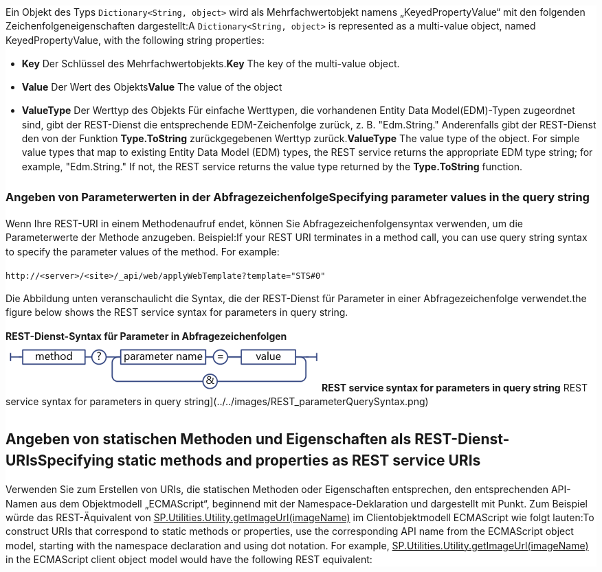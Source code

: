 <span data-ttu-id="4d820-200">Ein Objekt des Typs `Dictionary<String, object>` wird als Mehrfachwertobjekt namens „KeyedPropertyValue“ mit den folgenden Zeichenfolgeneigenschaften dargestellt:</span><span class="sxs-lookup"><span data-stu-id="4d820-200">A  `Dictionary<String, object>` is represented as a multi-value object, named KeyedPropertyValue, with the following string properties:</span></span>

-  <span data-ttu-id="4d820-201">**Key** Der Schlüssel des Mehrfachwertobjekts.</span><span class="sxs-lookup"><span data-stu-id="4d820-201">**Key** The key of the multi-value object.</span></span>

-  <span data-ttu-id="4d820-202">**Value** Der Wert des Objekts</span><span class="sxs-lookup"><span data-stu-id="4d820-202">**Value** The value of the object</span></span>

-  <span data-ttu-id="4d820-p115">**ValueType** Der Werttyp des Objekts Für einfache Werttypen, die vorhandenen Entity Data Model(EDM)-Typen zugeordnet sind, gibt der REST-Dienst die entsprechende EDM-Zeichenfolge zurück, z. B. "Edm.String." Anderenfalls gibt der REST-Dienst den von der Funktion **Type.ToString** zurückgegebenen Werttyp zurück.</span><span class="sxs-lookup"><span data-stu-id="4d820-p115">**ValueType** The value type of the object. For simple value types that map to existing Entity Data Model (EDM) types, the REST service returns the appropriate EDM type string; for example, "Edm.String." If not, the REST service returns the value type returned by the **Type.ToString** function.</span></span>

### <a name="specifying-parameter-values-in-the-query-string"></a><span data-ttu-id="4d820-206">Angeben von Parameterwerten in der Abfragezeichenfolge</span><span class="sxs-lookup"><span data-stu-id="4d820-206">Specifying parameter values in the query string</span></span>
<span data-ttu-id="4d820-p116">Wenn Ihre REST-URI in einem Methodenaufruf endet, können Sie Abfragezeichenfolgensyntax verwenden, um die Parameterwerte der Methode anzugeben. Beispiel:</span><span class="sxs-lookup"><span data-stu-id="4d820-p116">If your REST URI terminates in a method call, you can use query string syntax to specify the parameter values of the method. For example:</span></span>
 
 `http://<server>/<site>/_api/web/applyWebTemplate?template="STS#0"`
 
<span data-ttu-id="4d820-209">Die Abbildung unten veranschaulicht die Syntax, die der REST-Dienst für Parameter in einer Abfragezeichenfolge verwendet.</span><span class="sxs-lookup"><span data-stu-id="4d820-209">the figure below shows the REST service syntax for parameters in query string.</span></span> 

<span data-ttu-id="4d820-210">**REST-Dienst-Syntax für Parameter in Abfragezeichenfolgen**
![](../../images/REST_parameterQuerySyntax.png)</span><span class="sxs-lookup"><span data-stu-id="4d820-210">**REST service syntax for parameters in query string**
REST service syntax for parameters in query string](../../images/REST_parameterQuerySyntax.png)</span></span>
 
## <a name="specifying-static-methods-and-properties-as-rest-service-uris"></a><span data-ttu-id="4d820-211">Angeben von statischen Methoden und Eigenschaften als REST-Dienst-URIs</span><span class="sxs-lookup"><span data-stu-id="4d820-211">Specifying static methods and properties as REST service URIs</span></span>
<span data-ttu-id="4d820-p117">Verwenden Sie zum Erstellen von URIs, die statischen Methoden oder Eigenschaften entsprechen, den entsprechenden API-Namen aus dem Objektmodell „ECMAScript“, beginnend mit der Namespace-Deklaration und dargestellt mit Punkt. Zum Beispiel würde das REST-Äquivalent von [SP.Utilities.Utility.getImageUrl(imageName)](http://msdn.microsoft.com/de-DE/library/ee658947.aspx) im Clientobjektmodell ECMAScript wie folgt lauten:</span><span class="sxs-lookup"><span data-stu-id="4d820-p117">To construct URIs that correspond to static methods or properties, use the corresponding API name from the ECMAScript object model, starting with the namespace declaration and using dot notation. For example,  [SP.Utilities.Utility.getImageUrl(imageName)](http://msdn.microsoft.com/de-DE/library/ee658947.aspx) in the ECMAScript client object model would have the following REST equivalent:</span></span>
 